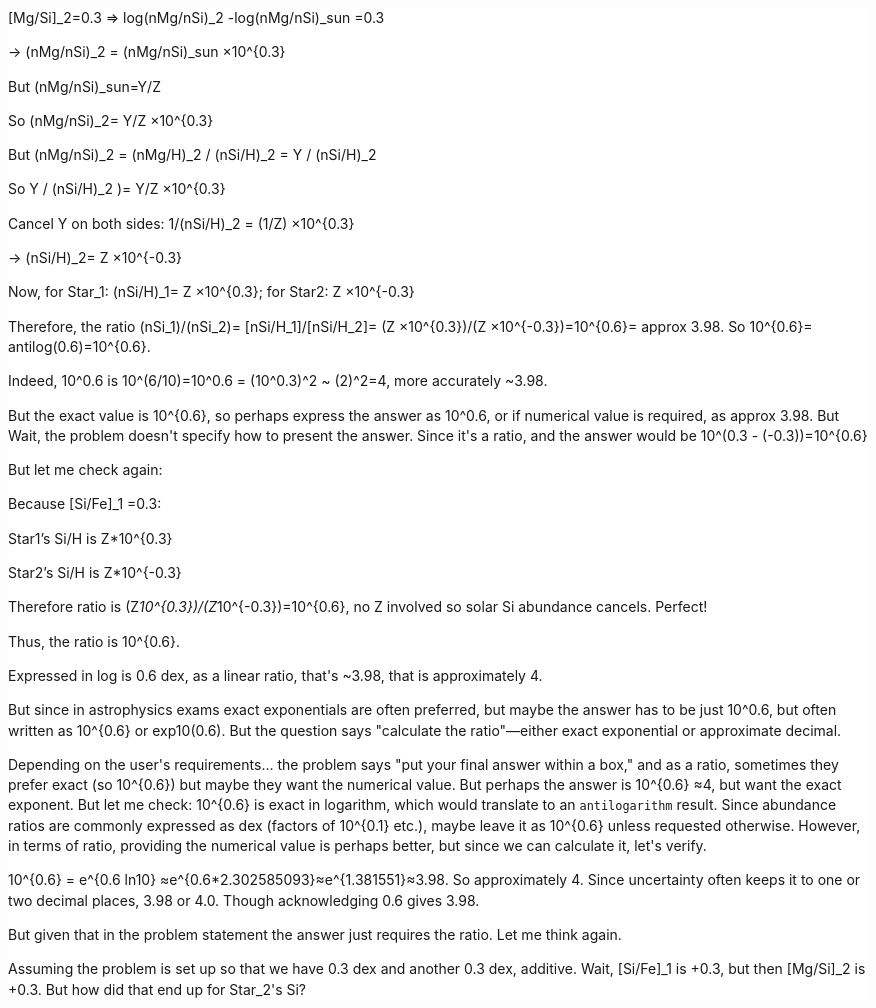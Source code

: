 [Mg/Si]_2=0.3 => log(nMg/nSi)_2 -log(nMg/nSi)_sun =0.3

→ (nMg/nSi)_2 = (nMg/nSi)_sun ×10^{0.3}

But (nMg/nSi)_sun=Y/Z

So (nMg/nSi)_2= Y/Z ×10^{0.3}

But (nMg/nSi)_2 = (nMg/H)_2 / (nSi/H)_2 = Y / (nSi/H)_2

So Y / (nSi/H)_2 )= Y/Z ×10^{0.3}

Cancel Y on both sides: 1/(nSi/H)_2 = (1/Z) ×10^{0.3}

→ (nSi/H)_2= Z ×10^{-0.3}

Now, for Star_1: (nSi/H)_1= Z ×10^{0.3}; for Star2: Z ×10^{-0.3}

Therefore, the ratio (nSi_1)/(nSi_2)= [nSi/H_1]/[nSi/H_2]= (Z ×10^{0.3})/(Z ×10^{-0.3})=10^{0.6}= approx 3.98. So 10^{0.6}= antilog(0.6)=10^{0.6}.

Indeed, 10^0.6 is 10^(6/10)=10^0.6 = (10^0.3)^2 ~ (2)^2=4, more accurately ~3.98.

But the exact value is 10^{0.6}, so perhaps express the answer as 10^0.6, or if numerical value is required, as approx 3.98. But Wait, the problem doesn't specify how to present the answer. Since it's a ratio, and the answer would be 10^(0.3 - (-0.3))=10^{0.6}

But let me check again:

Because [Si/Fe]_1 =0.3:

Star1’s Si/H is Z*10^{0.3}

Star2’s Si/H is Z*10^{-0.3}

Therefore ratio is (Z*10^{0.3})/(Z*10^{-0.3})=10^{0.6}, no Z involved so solar Si abundance cancels. Perfect!

Thus, the ratio is 10^{0.6}.

Expressed in log is 0.6 dex, as a linear ratio, that's ~3.98, that is approximately 4.

But since in astrophysics exams exact exponentials are often preferred, but maybe the answer has to be just 10^0.6, but often written as 10^{0.6} or exp10(0.6). But the question says "calculate the ratio"—either exact exponential or approximate decimal.

Depending on the user's requirements… the problem says "put your final answer within a box," and as a ratio, sometimes they prefer exact (so 10^{0.6}) but maybe they want the numerical value. But perhaps the answer is 10^{0.6} ≈4, but want the exact exponent. But let me check: 10^{0.6} is exact in logarithm, which would translate to an `antilogarithm` result. Since abundance ratios are commonly expressed as dex (factors of 10^{0.1} etc.), maybe leave it as 10^{0.6} unless requested otherwise. However, in terms of ratio, providing the numerical value is perhaps better, but since we can calculate it, let's verify.

10^{0.6} = e^{0.6 ln10} ≈e^{0.6*2.302585093}≈e^{1.381551}≈3.98. So approximately 4. Since uncertainty often keeps it to one or two decimal places, 3.98 or 4.0. Though acknowledging 0.6 gives 3.98.

But given that in the problem statement the answer just requires the ratio. Let me think again.

Assuming the problem is set up so that we have 0.3 dex and another 0.3 dex, additive. Wait, [Si/Fe]_1 is +0.3, but then [Mg/Si]_2 is +0.3. But how did that end up for Star_2's Si?
